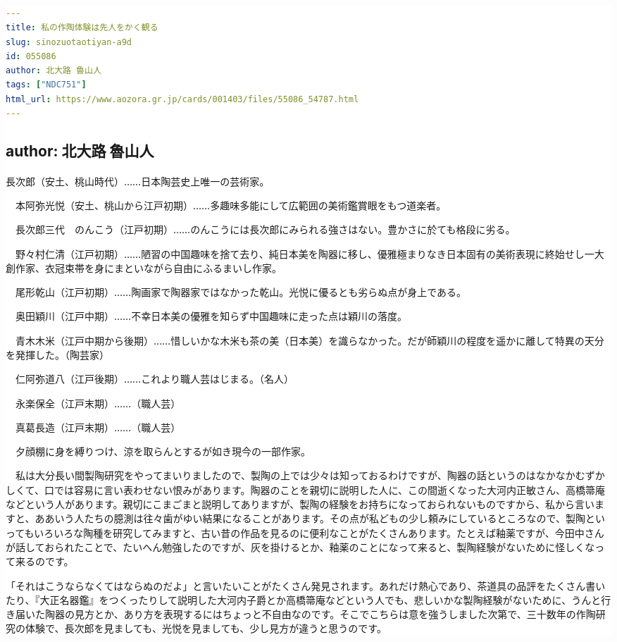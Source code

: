 ```yaml
---
title: 私の作陶体験は先人をかく観る
slug: sinozuotaotiyan-a9d
id: 055086
author: 北大路 魯山人
tags: ["NDC751"]
html_url: https://www.aozora.gr.jp/cards/001403/files/55086_54787.html
---
```


## author: 北大路 魯山人

長次郎（安土、桃山時代）……日本陶芸史上唯一の芸術家。



　本阿弥光悦（安土、桃山から江戸初期）……多趣味多能にして広範囲の美術鑑賞眼をもつ道楽者。



　長次郎三代　のんこう（江戸初期）……のんこうには長次郎にみられる強さはない。豊かさに於ても格段に劣る。



　野々村仁清（江戸初期）……陋習の中国趣味を捨て去り、純日本美を陶器に移し、優雅極まりなき日本固有の美術表現に終始せし一大創作家、衣冠束帯を身にまといながら自由にふるまいし作家。



　尾形乾山（江戸初期）……陶画家で陶器家ではなかった乾山。光悦に優るとも劣らぬ点が身上である。



　奥田穎川（江戸中期）……不幸日本美の優雅を知らず中国趣味に走った点は穎川の落度。



　青木木米（江戸中期から後期）……惜しいかな木米も茶の美（日本美）を識らなかった。だが師穎川の程度を遥かに離して特異の天分を発揮した。（陶芸家）



　仁阿弥道八（江戸後期）……これより職人芸はじまる。（名人）



　永楽保全（江戸末期）……（職人芸）



　真葛長造（江戸末期）……（職人芸）



　夕顔棚に身を縛りつけ、涼を取らんとするが如き現今の一部作家。



　私は大分長い間製陶研究をやってまいりましたので、製陶の上では少々は知っておるわけですが、陶器の話というのはなかなかむずかしくて、口では容易に言い表わせない恨みがあります。陶器のことを親切に説明した人に、この間逝くなった大河内正敏さん、高橋箒庵などという人があります。親切にこまごまと説明してありますが、製陶の経験をお持ちになっておられないものですから、私から言いますと、ああいう人たちの臆測は往々歯がゆい結果になることがあります。その点が私どもの少し頼みにしているところなので、製陶といってもいろいろな陶種を研究してみますと、古い昔の作品を見るのに便利なことがたくさんあります。たとえば釉薬ですが、今田中さんが話しておられたことで、たいへん勉強したのですが、灰を掛けるとか、釉薬のことになって来ると、製陶経験がないために怪しくなって来るのです。

「それはこうならなくてはならぬのだよ」と言いたいことがたくさん発見されます。あれだけ熱心であり、茶道具の品評をたくさん書いたり、『大正名器鑑』をつくったりして説明した大河内子爵とか高橋箒庵などという人でも、悲しいかな製陶経験がないために、うんと行き届いた陶器の見方とか、あり方を表現するにはちょっと不自由なのです。そこでこちらは意を強うしました次第で、三十数年の作陶研究の体験で、長次郎を見ましても、光悦を見ましても、少し見方が違うと思うのです。
